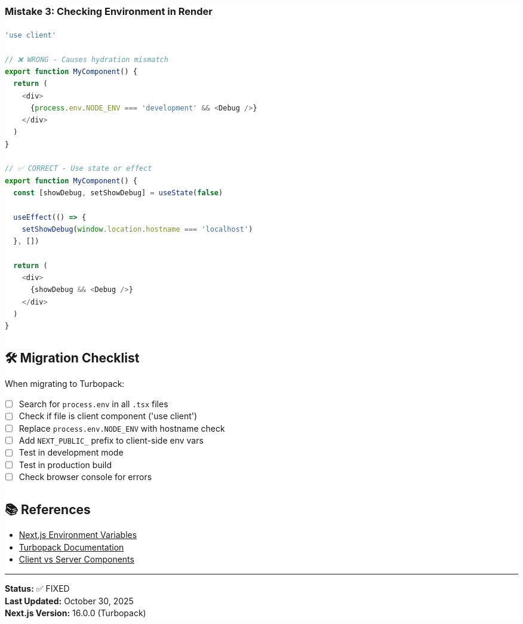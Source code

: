 ### Mistake 3: Checking Environment in Render
```typescript
'use client'

// ❌ WRONG - Causes hydration mismatch
export function MyComponent() {
  return (
    <div>
      {process.env.NODE_ENV === 'development' && <Debug />}
    </div>
  )
}

// ✅ CORRECT - Use state or effect
export function MyComponent() {
  const [showDebug, setShowDebug] = useState(false)
  
  useEffect(() => {
    setShowDebug(window.location.hostname === 'localhost')
  }, [])
  
  return (
    <div>
      {showDebug && <Debug />}
    </div>
  )
}
```

## 🛠️ Migration Checklist

When migrating to Turbopack:

- [ ] Search for `process.env` in all `.tsx` files
- [ ] Check if file is client component ('use client')
- [ ] Replace `process.env.NODE_ENV` with hostname check
- [ ] Add `NEXT_PUBLIC_` prefix to client-side env vars
- [ ] Test in development mode
- [ ] Test in production build
- [ ] Check browser console for errors

## 📚 References

- [Next.js Environment Variables](https://nextjs.org/docs/app/building-your-application/configuring/environment-variables)
- [Turbopack Documentation](https://turbo.build/pack/docs)
- [Client vs Server Components](https://nextjs.org/docs/app/building-your-application/rendering/client-components)

---

**Status:** ✅ FIXED  
**Last Updated:** October 30, 2025  
**Next.js Version:** 16.0.0 (Turbopack)
